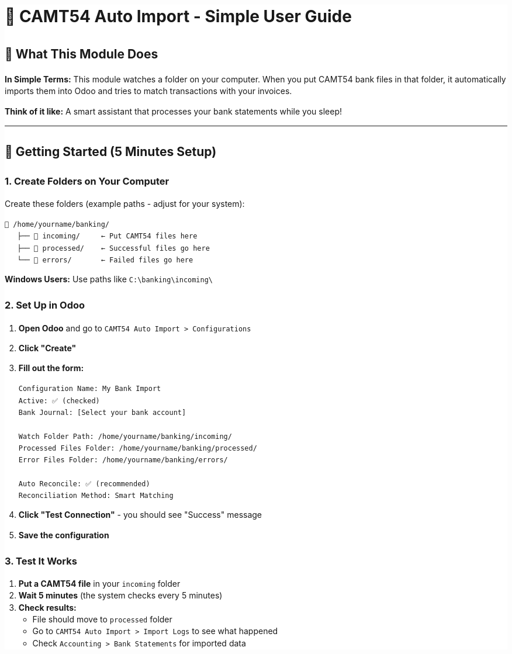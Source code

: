 # 🏦 CAMT54 Auto Import - Simple User Guide

## 🎯 What This Module Does

**In Simple Terms:** This module watches a folder on your computer. When you put CAMT54 bank files in that folder, it automatically imports them into Odoo and tries to match transactions with your invoices.

**Think of it like:** A smart assistant that processes your bank statements while you sleep!

---

## 🚀 Getting Started (5 Minutes Setup)

### 1. Create Folders on Your Computer

Create these folders (example paths - adjust for your system):

```
📁 /home/yourname/banking/
   ├── 📁 incoming/     ← Put CAMT54 files here
   ├── 📁 processed/    ← Successful files go here
   └── 📁 errors/       ← Failed files go here
```

**Windows Users:** Use paths like `C:\banking\incoming\`

### 2. Set Up in Odoo

1. **Open Odoo** and go to `CAMT54 Auto Import > Configurations`
2. **Click "Create"**
3. **Fill out the form:**

   ```
   Configuration Name: My Bank Import
   Active: ✅ (checked)
   Bank Journal: [Select your bank account]
   
   Watch Folder Path: /home/yourname/banking/incoming/
   Processed Files Folder: /home/yourname/banking/processed/
   Error Files Folder: /home/yourname/banking/errors/
   
   Auto Reconcile: ✅ (recommended)
   Reconciliation Method: Smart Matching
   ```

4. **Click "Test Connection"** - you should see "Success" message
5. **Save the configuration**

### 3. Test It Works

1. **Put a CAMT54 file** in your `incoming` folder
2. **Wait 5 minutes** (the system checks every 5 minutes)
3. **Check results:**
   - File should move to `processed` folder
   - Go to `CAMT54 Auto Import > Import Logs` to see what happened
   - Check `Accounting > Bank Statements` for imported data
